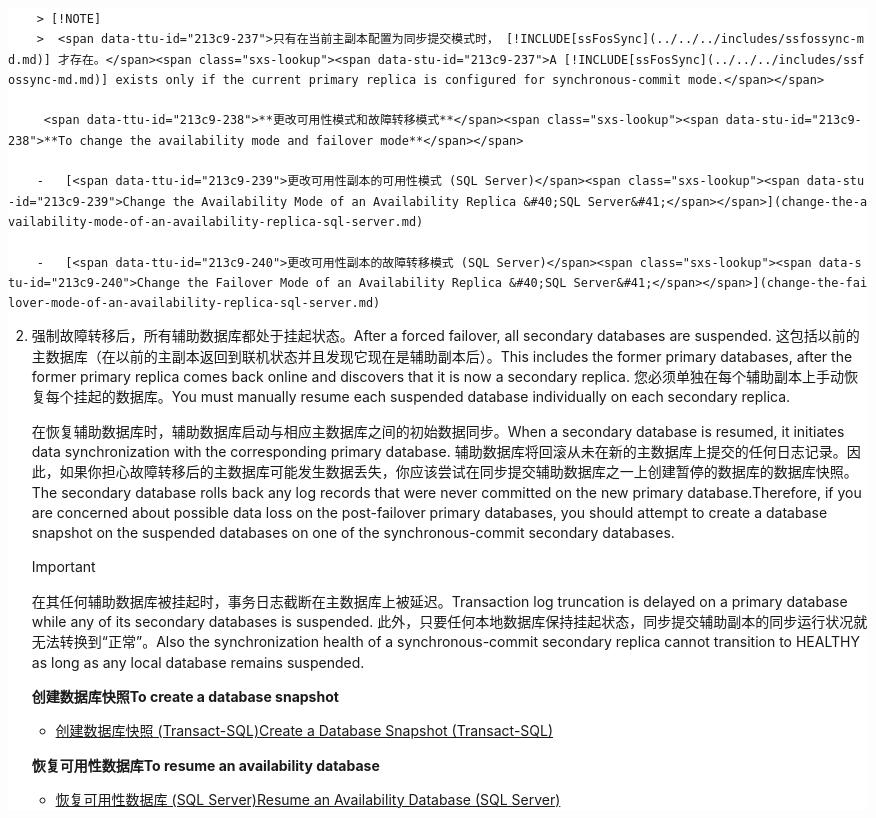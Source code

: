         > [!NOTE]  
        >  <span data-ttu-id="213c9-237">只有在当前主副本配置为同步提交模式时， [!INCLUDE[ssFosSync](../../../includes/ssfossync-md.md)] 才存在。</span><span class="sxs-lookup"><span data-stu-id="213c9-237">A [!INCLUDE[ssFosSync](../../../includes/ssfossync-md.md)] exists only if the current primary replica is configured for synchronous-commit mode.</span></span>  
  
         <span data-ttu-id="213c9-238">**更改可用性模式和故障转移模式**</span><span class="sxs-lookup"><span data-stu-id="213c9-238">**To change the availability mode and failover mode**</span></span>  
  
        -   [<span data-ttu-id="213c9-239">更改可用性副本的可用性模式 (SQL Server)</span><span class="sxs-lookup"><span data-stu-id="213c9-239">Change the Availability Mode of an Availability Replica &#40;SQL Server&#41;</span></span>](change-the-availability-mode-of-an-availability-replica-sql-server.md)  
  
        -   [<span data-ttu-id="213c9-240">更改可用性副本的故障转移模式 (SQL Server)</span><span class="sxs-lookup"><span data-stu-id="213c9-240">Change the Failover Mode of an Availability Replica &#40;SQL Server&#41;</span></span>](change-the-failover-mode-of-an-availability-replica-sql-server.md)  
  
2.  <span data-ttu-id="213c9-241">强制故障转移后，所有辅助数据库都处于挂起状态。</span><span class="sxs-lookup"><span data-stu-id="213c9-241">After a forced failover, all secondary databases are suspended.</span></span> <span data-ttu-id="213c9-242">这包括以前的主数据库（在以前的主副本返回到联机状态并且发现它现在是辅助副本后）。</span><span class="sxs-lookup"><span data-stu-id="213c9-242">This includes the former primary databases, after the former primary replica comes back online and discovers that it is now a secondary replica.</span></span> <span data-ttu-id="213c9-243">您必须单独在每个辅助副本上手动恢复每个挂起的数据库。</span><span class="sxs-lookup"><span data-stu-id="213c9-243">You must manually resume each suspended database individually on each secondary replica.</span></span>  
  
     <span data-ttu-id="213c9-244">在恢复辅助数据库时，辅助数据库启动与相应主数据库之间的初始数据同步。</span><span class="sxs-lookup"><span data-stu-id="213c9-244">When a secondary database is resumed, it initiates data synchronization with the corresponding primary database.</span></span> <span data-ttu-id="213c9-245">辅助数据库将回滚从未在新的主数据库上提交的任何日志记录。因此，如果你担心故障转移后的主数据库可能发生数据丢失，你应该尝试在同步提交辅助数据库之一上创建暂停的数据库的数据库快照。</span><span class="sxs-lookup"><span data-stu-id="213c9-245">The secondary database rolls back any log records that were never committed on the new primary database.Therefore, if you are concerned about possible data loss on the post-failover primary databases, you should attempt to create a database snapshot on the suspended databases on one of the synchronous-commit secondary databases.</span></span>  
  
    > [!IMPORTANT]  
    >  <span data-ttu-id="213c9-246">在其任何辅助数据库被挂起时，事务日志截断在主数据库上被延迟。</span><span class="sxs-lookup"><span data-stu-id="213c9-246">Transaction log truncation is delayed on a primary database while any of its secondary databases is suspended.</span></span> <span data-ttu-id="213c9-247">此外，只要任何本地数据库保持挂起状态，同步提交辅助副本的同步运行状况就无法转换到“正常”。</span><span class="sxs-lookup"><span data-stu-id="213c9-247">Also the synchronization health of a synchronous-commit secondary replica cannot transition to HEALTHY as long as any local database remains suspended.</span></span>  
  
     <span data-ttu-id="213c9-248">**创建数据库快照**</span><span class="sxs-lookup"><span data-stu-id="213c9-248">**To create a database snapshot**</span></span>  
  
    -   [<span data-ttu-id="213c9-249">创建数据库快照 (Transact-SQL)</span><span class="sxs-lookup"><span data-stu-id="213c9-249">Create a Database Snapshot &#40;Transact-SQL&#41;</span></span>](../../../relational-databases/databases/create-a-database-snapshot-transact-sql.md)  
  
     <span data-ttu-id="213c9-250">**恢复可用性数据库**</span><span class="sxs-lookup"><span data-stu-id="213c9-250">**To resume an availability database**</span></span>  
  
    -   [<span data-ttu-id="213c9-251">恢复可用性数据库 (SQL Server)</span><span class="sxs-lookup"><span data-stu-id="213c9-251">Resume an Availability Database &#40;SQL Server&#41;</span></span>](resume-an-availability-database-sql-server.md)  
  